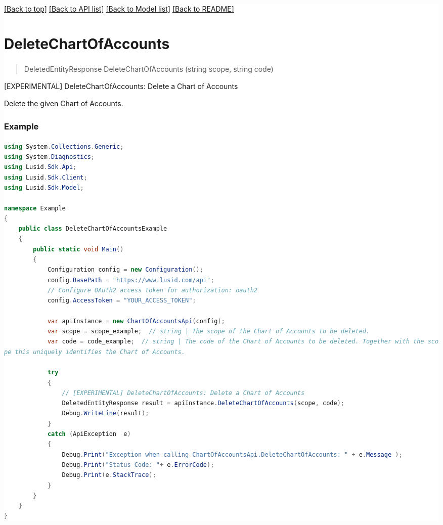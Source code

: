 [[Back to top]](#) [[Back to API list]](../README.md#documentation-for-api-endpoints) [[Back to Model list]](../README.md#documentation-for-models) [[Back to README]](../README.md)

<a name="deletechartofaccounts"></a>
# **DeleteChartOfAccounts**
> DeletedEntityResponse DeleteChartOfAccounts (string scope, string code)

[EXPERIMENTAL] DeleteChartOfAccounts: Delete a Chart of Accounts

Delete the given Chart of Accounts.

### Example
```csharp
using System.Collections.Generic;
using System.Diagnostics;
using Lusid.Sdk.Api;
using Lusid.Sdk.Client;
using Lusid.Sdk.Model;

namespace Example
{
    public class DeleteChartOfAccountsExample
    {
        public static void Main()
        {
            Configuration config = new Configuration();
            config.BasePath = "https://www.lusid.com/api";
            // Configure OAuth2 access token for authorization: oauth2
            config.AccessToken = "YOUR_ACCESS_TOKEN";

            var apiInstance = new ChartOfAccountsApi(config);
            var scope = scope_example;  // string | The scope of the Chart of Accounts to be deleted.
            var code = code_example;  // string | The code of the Chart of Accounts to be deleted. Together with the scope this uniquely identifies the Chart of Accounts.

            try
            {
                // [EXPERIMENTAL] DeleteChartOfAccounts: Delete a Chart of Accounts
                DeletedEntityResponse result = apiInstance.DeleteChartOfAccounts(scope, code);
                Debug.WriteLine(result);
            }
            catch (ApiException  e)
            {
                Debug.Print("Exception when calling ChartOfAccountsApi.DeleteChartOfAccounts: " + e.Message );
                Debug.Print("Status Code: "+ e.ErrorCode);
                Debug.Print(e.StackTrace);
            }
        }
    }
}
```
